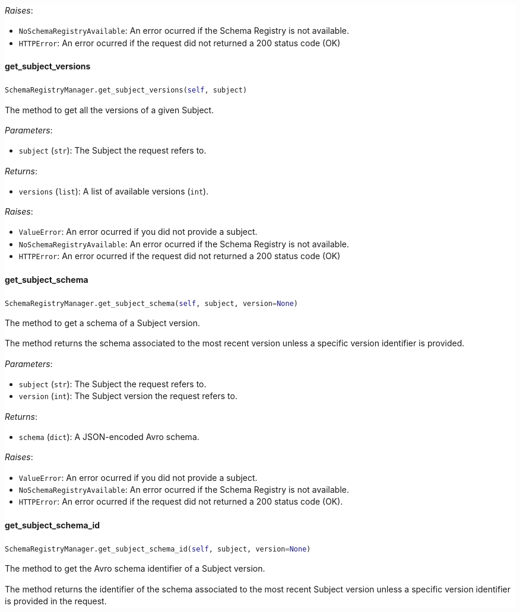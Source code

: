 *Raises*:
- `NoSchemaRegistryAvailable`: An error ocurred if the Schema Registry is not available.
- `HTTPError`: An error ocurred if the request did not returned a 200 status code (OK)

<h4 id="kafkaconnect_utils.schema_registry_manager.SchemaRegistryManager.get_subject_versions">get_subject_versions</h4>

```python
SchemaRegistryManager.get_subject_versions(self, subject)
```

The method to get all the versions of a given Subject.

*Parameters*:
- `subject` (`str`): The Subject the request refers to.

*Returns*:
- `versions` (`list`): A list of available versions (`int`).

*Raises*:
- `ValueError`: An error ocurred if you did not provide a subject.
- `NoSchemaRegistryAvailable`: An error ocurred if the Schema Registry is not available.
- `HTTPError`: An error ocurred if the request did not returned a 200 status code (OK)

<h4 id="kafkaconnect_utils.schema_registry_manager.SchemaRegistryManager.get_subject_schema">get_subject_schema</h4>

```python
SchemaRegistryManager.get_subject_schema(self, subject, version=None)
```

The method to get a schema of a Subject version.

The method returns the schema associated to the most recent version unless a specific
version identifier is provided.

*Parameters*:
- `subject` (`str`): The Subject the request refers to.
- `version` (`int`): The Subject version the request refers to.

*Returns*:
- `schema` (`dict`): A JSON-encoded Avro schema.

*Raises*:
- `ValueError`: An error ocurred if you did not provide a subject.
- `NoSchemaRegistryAvailable`: An error ocurred if the Schema Registry is not available.
- `HTTPError`: An error ocurred if the request did not returned a 200 status code (OK).

<h4 id="kafkaconnect_utils.schema_registry_manager.SchemaRegistryManager.get_subject_schema_id">get_subject_schema_id</h4>

```python
SchemaRegistryManager.get_subject_schema_id(self, subject, version=None)
```

The method to get the Avro schema identifier of a Subject version.

The method returns the identifier of the schema associated to the most recent Subject version 
unless a specific version identifier is provided in the request.
